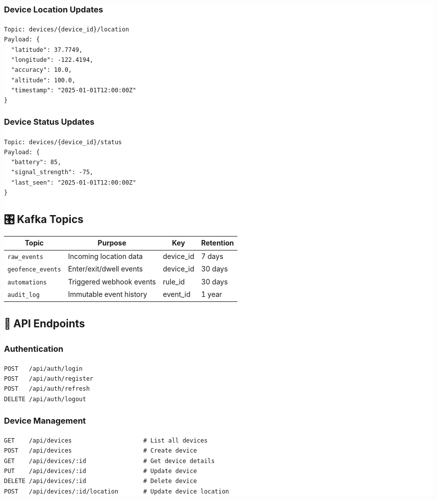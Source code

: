 ### Device Location Updates
```
Topic: devices/{device_id}/location
Payload: {
  "latitude": 37.7749,
  "longitude": -122.4194,
  "accuracy": 10.0,
  "altitude": 100.0,
  "timestamp": "2025-01-01T12:00:00Z"
}
```

### Device Status Updates
```
Topic: devices/{device_id}/status
Payload: {
  "battery": 85,
  "signal_strength": -75,
  "last_seen": "2025-01-01T12:00:00Z"
}
```

## 🎛️ Kafka Topics

| Topic | Purpose | Key | Retention |
|-------|---------|-----|-----------|
| `raw_events` | Incoming location data | device_id | 7 days |
| `geofence_events` | Enter/exit/dwell events | device_id | 30 days |
| `automations` | Triggered webhook events | rule_id | 30 days |
| `audit_log` | Immutable event history | event_id | 1 year |

## 🔧 API Endpoints

### Authentication
```
POST   /api/auth/login
POST   /api/auth/register
POST   /api/auth/refresh
DELETE /api/auth/logout
```

### Device Management
```
GET    /api/devices                    # List all devices
POST   /api/devices                    # Create device
GET    /api/devices/:id                # Get device details
PUT    /api/devices/:id                # Update device
DELETE /api/devices/:id                # Delete device
POST   /api/devices/:id/location       # Update device location
```
